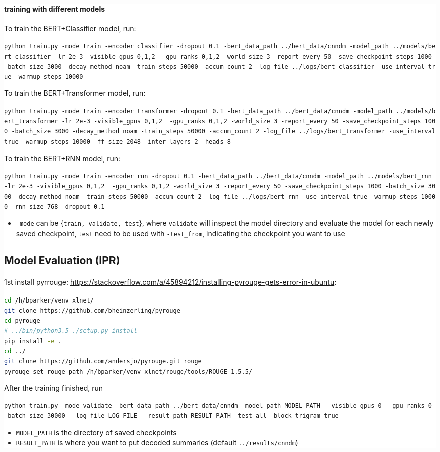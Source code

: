 #### training with different models

To train the BERT+Classifier model, run:
```
python train.py -mode train -encoder classifier -dropout 0.1 -bert_data_path ../bert_data/cnndm -model_path ../models/bert_classifier -lr 2e-3 -visible_gpus 0,1,2  -gpu_ranks 0,1,2 -world_size 3 -report_every 50 -save_checkpoint_steps 1000 -batch_size 3000 -decay_method noam -train_steps 50000 -accum_count 2 -log_file ../logs/bert_classifier -use_interval true -warmup_steps 10000
```

To train the BERT+Transformer model, run:
```
python train.py -mode train -encoder transformer -dropout 0.1 -bert_data_path ../bert_data/cnndm -model_path ../models/bert_transformer -lr 2e-3 -visible_gpus 0,1,2  -gpu_ranks 0,1,2 -world_size 3 -report_every 50 -save_checkpoint_steps 1000 -batch_size 3000 -decay_method noam -train_steps 50000 -accum_count 2 -log_file ../logs/bert_transformer -use_interval true -warmup_steps 10000 -ff_size 2048 -inter_layers 2 -heads 8
```

To train the BERT+RNN model, run:
```
python train.py -mode train -encoder rnn -dropout 0.1 -bert_data_path ../bert_data/cnndm -model_path ../models/bert_rnn -lr 2e-3 -visible_gpus 0,1,2  -gpu_ranks 0,1,2 -world_size 3 -report_every 50 -save_checkpoint_steps 1000 -batch_size 3000 -decay_method noam -train_steps 50000 -accum_count 2 -log_file ../logs/bert_rnn -use_interval true -warmup_steps 10000 -rnn_size 768 -dropout 0.1
```


* `-mode` can be {`train, validate, test`}, where `validate` will inspect the model directory and evaluate the model for each newly saved checkpoint, `test` need to be used with `-test_from`, indicating the checkpoint you want to use

## Model Evaluation (IPR)

1st install pyrrouge: https://stackoverflow.com/a/45894212/installing-pyrouge-gets-error-in-ubuntu:
```sh
cd /h/bparker/venv_xlnet/
git clone https://github.com/bheinzerling/pyrouge
cd pyrouge
# ../bin/python3.5 ./setup.py install
pip install -e .
cd ../
git clone https://github.com/andersjo/pyrouge.git rouge
pyrouge_set_rouge_path /h/bparker/venv_xlnet/rouge/tools/ROUGE-1.5.5/
```

After the training finished, run
```
python train.py -mode validate -bert_data_path ../bert_data/cnndm -model_path MODEL_PATH  -visible_gpus 0  -gpu_ranks 0 -batch_size 30000  -log_file LOG_FILE  -result_path RESULT_PATH -test_all -block_trigram true
```
* `MODEL_PATH` is the directory of saved checkpoints
* `RESULT_PATH` is where you want to put decoded summaries (default `../results/cnndm`)


